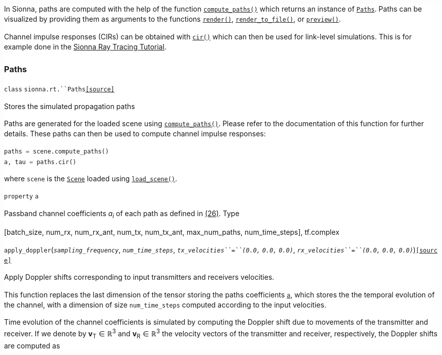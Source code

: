 In Sionna, paths are computed with the help of the function [`compute_paths()`](https://nvlabs.github.io/sionna/api/rt.html#sionna.rt.Scene.compute_paths) which returns an instance of
[`Paths`](https://nvlabs.github.io/sionna/api/rt.html#sionna.rt.Paths). Paths can be visualized by providing them as arguments to the functions [`render()`](https://nvlabs.github.io/sionna/api/rt.html#sionna.rt.Scene.render),
[`render_to_file()`](https://nvlabs.github.io/sionna/api/rt.html#sionna.rt.Scene.render_to_file), or [`preview()`](https://nvlabs.github.io/sionna/api/rt.html#sionna.rt.Scene.preview).

Channel impulse responses (CIRs) can be obtained with [`cir()`](https://nvlabs.github.io/sionna/api/rt.html#sionna.rt.Paths.cir) which can
then be used for link-level simulations. This is for example done in the [Sionna Ray Tracing Tutorial](../examples/Sionna_Ray_Tracing_Introduction.html).

### Paths

`class` `sionna.rt.``Paths`[`[source]`](../_modules/sionna/rt/paths.html#Paths)

Stores the simulated propagation paths

Paths are generated for the loaded scene using
[`compute_paths()`](https://nvlabs.github.io/sionna/api/rt.html#sionna.rt.Scene.compute_paths). Please refer to the
documentation of this function for further details.
These paths can then be used to compute channel impulse responses:
```python
paths = scene.compute_paths()
a, tau = paths.cir()
```


where `scene` is the [`Scene`](https://nvlabs.github.io/sionna/api/rt.html#sionna.rt.Scene) loaded using
[`load_scene()`](https://nvlabs.github.io/sionna/api/rt.html#sionna.rt.load_scene).

`property` `a`

Passband channel coefficients $a_i$ of each path as defined in [(26)](../em_primer.html#equation-h-final).
Type

[batch_size, num_rx, num_rx_ant, num_tx, num_tx_ant, max_num_paths, num_time_steps], tf.complex


`apply_doppler`(*`sampling_frequency`*, *`num_time_steps`*, *`tx_velocities``=``(0.0,` `0.0,` `0.0)`*, *`rx_velocities``=``(0.0,` `0.0,` `0.0)`*)[`[source]`](../_modules/sionna/rt/paths.html#Paths.apply_doppler)

Apply Doppler shifts corresponding to input transmitters and receivers
velocities.

This function replaces the last dimension of the tensor storing the
paths coefficients [`a`](https://nvlabs.github.io/sionna/api/rt.html#sionna.rt.Paths.a), which stores the the temporal evolution of
the channel, with a dimension of size `num_time_steps` computed
according to the input velocities.

Time evolution of the channel coefficients is simulated by computing the
Doppler shift due to movements of the transmitter and receiver. If we denote by
$\mathbf{v}_{\text{T}}\in\mathbb{R}^3$ and $\mathbf{v}_{\text{R}}\in\mathbb{R}^3$
the velocity vectors of the transmitter and receiver, respectively, the Doppler shifts are computed as
